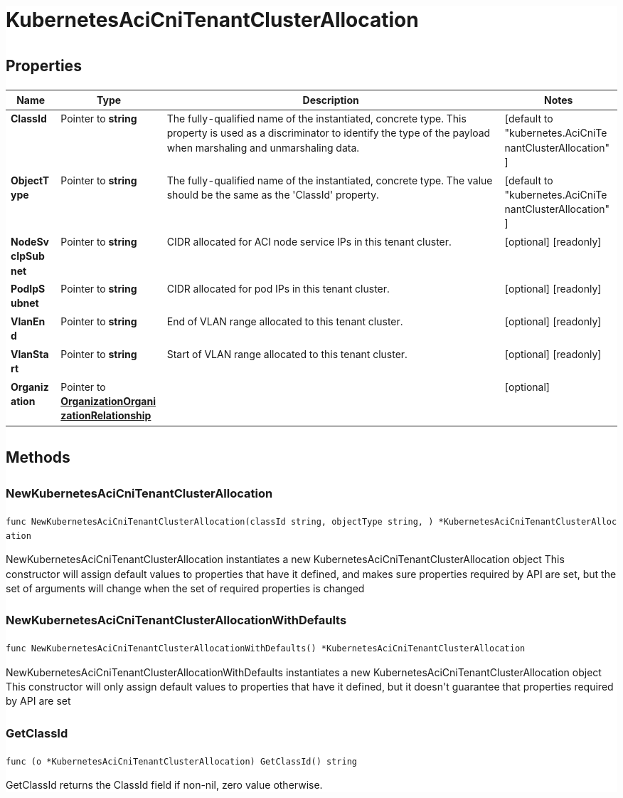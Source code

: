 # KubernetesAciCniTenantClusterAllocation

## Properties

Name | Type | Description | Notes
------------ | ------------- | ------------- | -------------
**ClassId** | Pointer to **string** | The fully-qualified name of the instantiated, concrete type. This property is used as a discriminator to identify the type of the payload when marshaling and unmarshaling data. | [default to "kubernetes.AciCniTenantClusterAllocation"]
**ObjectType** | Pointer to **string** | The fully-qualified name of the instantiated, concrete type. The value should be the same as the &#39;ClassId&#39; property. | [default to "kubernetes.AciCniTenantClusterAllocation"]
**NodeSvcIpSubnet** | Pointer to **string** | CIDR allocated for ACI node service IPs in this tenant cluster. | [optional] [readonly] 
**PodIpSubnet** | Pointer to **string** | CIDR allocated for pod IPs in this tenant cluster. | [optional] [readonly] 
**VlanEnd** | Pointer to **string** | End of VLAN range allocated to this tenant cluster. | [optional] [readonly] 
**VlanStart** | Pointer to **string** | Start of VLAN range allocated to this tenant cluster. | [optional] [readonly] 
**Organization** | Pointer to [**OrganizationOrganizationRelationship**](OrganizationOrganizationRelationship.md) |  | [optional] 

## Methods

### NewKubernetesAciCniTenantClusterAllocation

`func NewKubernetesAciCniTenantClusterAllocation(classId string, objectType string, ) *KubernetesAciCniTenantClusterAllocation`

NewKubernetesAciCniTenantClusterAllocation instantiates a new KubernetesAciCniTenantClusterAllocation object
This constructor will assign default values to properties that have it defined,
and makes sure properties required by API are set, but the set of arguments
will change when the set of required properties is changed

### NewKubernetesAciCniTenantClusterAllocationWithDefaults

`func NewKubernetesAciCniTenantClusterAllocationWithDefaults() *KubernetesAciCniTenantClusterAllocation`

NewKubernetesAciCniTenantClusterAllocationWithDefaults instantiates a new KubernetesAciCniTenantClusterAllocation object
This constructor will only assign default values to properties that have it defined,
but it doesn't guarantee that properties required by API are set

### GetClassId

`func (o *KubernetesAciCniTenantClusterAllocation) GetClassId() string`

GetClassId returns the ClassId field if non-nil, zero value otherwise.
